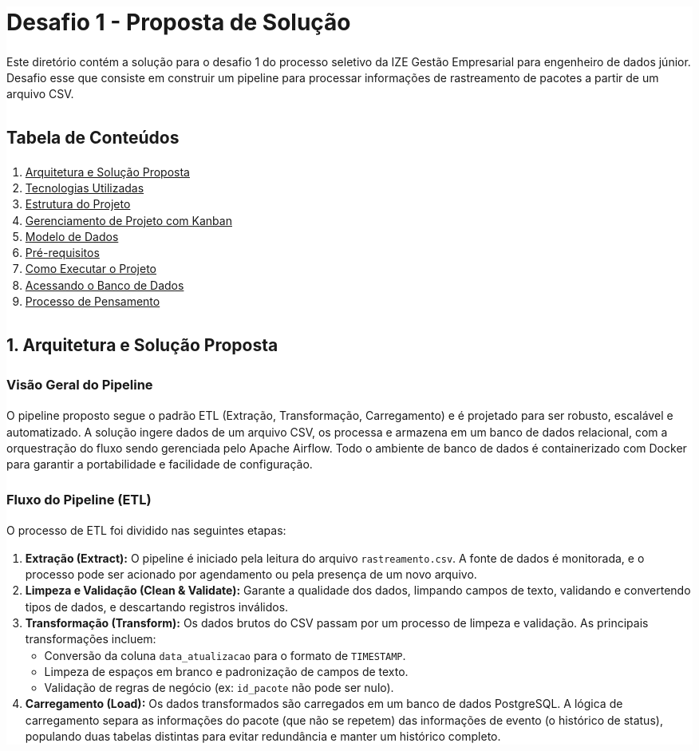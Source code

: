 # Desafio 1 - Proposta de Solução

Este diretório contém a solução para o desafio 1 do processo seletivo da IZE Gestão Empresarial para engenheiro de dados júnior. Desafio esse que consiste em construir um pipeline para processar informações de rastreamento de pacotes a partir de um arquivo CSV.

## Tabela de Conteúdos
1.  [Arquitetura e Solução Proposta](#1-arquitetura-e-solução-proposta)
2.  [Tecnologias Utilizadas](#2-tecnologias-utilizadas)
3.  [Estrutura do Projeto](#3-estrutura-do-projeto)
4.  [Gerenciamento de Projeto com Kanban](#4-gerenciamento-do-projeto-com-kanban)
5.  [Modelo de Dados](#5-modelo-de-dados)
6.  [Pré-requisitos](#6-pré-requisitos)
7.  [Como Executar o Projeto](#7-como-executar-o-projeto)
8.  [Acessando o Banco de Dados](#8-acessando-o-banco-de-dados)
9.  [Processo de Pensamento](#9-processo-de-pensamento)

## 1. Arquitetura e Solução Proposta

### Visão Geral do Pipeline

O pipeline proposto segue o padrão ETL (Extração, Transformação, Carregamento) e é projetado para ser robusto, escalável e automatizado. A solução ingere dados de um arquivo CSV, os processa e armazena em um banco de dados relacional, com a orquestração do fluxo sendo gerenciada pelo Apache Airflow. Todo o ambiente de banco de dados é containerizado com Docker para garantir a portabilidade e facilidade de configuração.

### Fluxo do Pipeline (ETL)

O processo de ETL foi dividido nas seguintes etapas:

1.  **Extração (Extract):** O pipeline é iniciado pela leitura do arquivo `rastreamento.csv`. A fonte de dados é monitorada, e o processo pode ser acionado por agendamento ou pela presença de um novo arquivo.
2. **Limpeza e Validação (Clean & Validate):** Garante a qualidade dos dados, limpando campos de texto, validando e convertendo tipos de dados, e descartando registros inválidos.
3.  **Transformação (Transform):** Os dados brutos do CSV passam por um processo de limpeza e validação. As principais transformações incluem:
    * Conversão da coluna `data_atualizacao` para o formato de `TIMESTAMP`.
    * Limpeza de espaços em branco e padronização de campos de texto.
    * Validação de regras de negócio (ex: `id_pacote` não pode ser nulo).
4.  **Carregamento (Load):** Os dados transformados são carregados em um banco de dados PostgreSQL. A lógica de carregamento separa as informações do pacote (que não se repetem) das informações de evento (o histórico de status), populando duas tabelas distintas para evitar redundância e manter um histórico completo.

<center>
